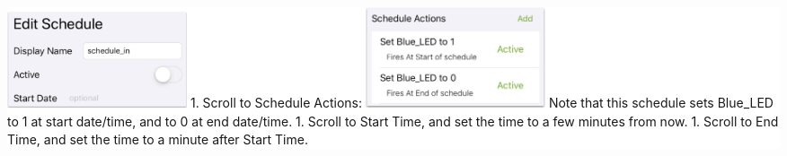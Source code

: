 <img src="edit-schedule.png" width="200">
1. Scroll to Schedule Actions:
<img src="schedule-actions.png" width="200">
Note that this schedule sets Blue_LED to 1 at start date/time, and to 0 at end date/time.
1. Scroll to Start Time, and set the time to a few minutes from now.
1. Scroll to End Time, and set the time to a minute after Start Time.
